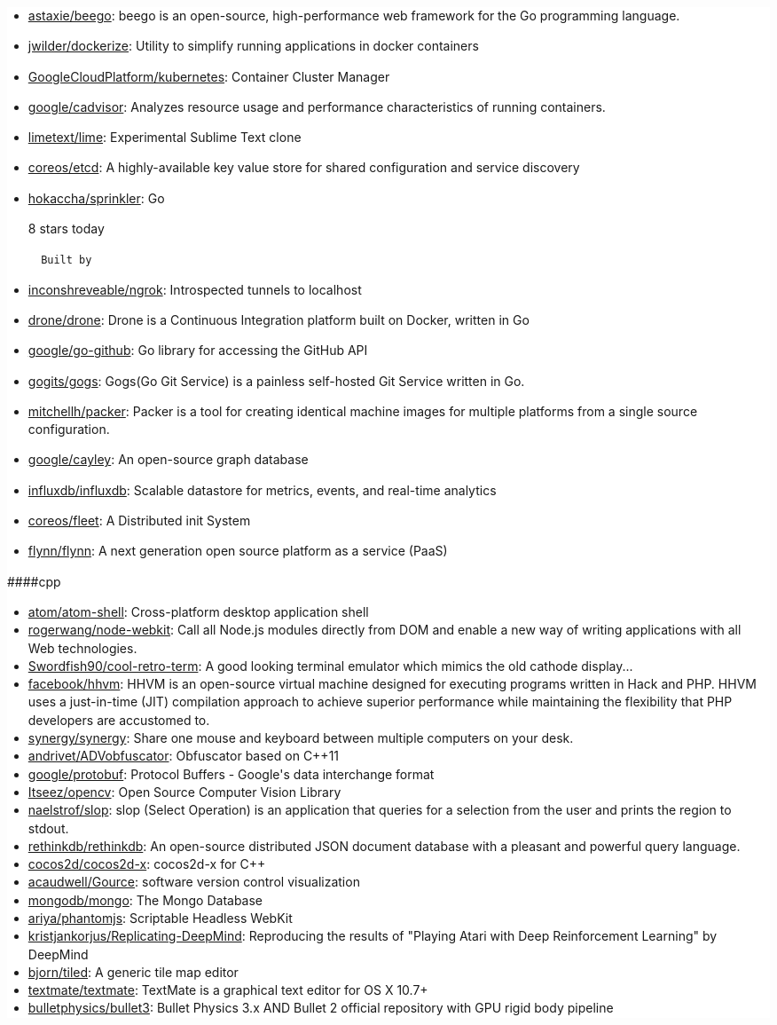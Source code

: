* [astaxie/beego](https://github.com/astaxie/beego): beego is an open-source, high-performance web framework for the Go programming language.
* [jwilder/dockerize](https://github.com/jwilder/dockerize): Utility to simplify running applications in docker containers
* [GoogleCloudPlatform/kubernetes](https://github.com/GoogleCloudPlatform/kubernetes): Container Cluster Manager
* [google/cadvisor](https://github.com/google/cadvisor): Analyzes resource usage and performance characteristics of running containers.
* [limetext/lime](https://github.com/limetext/lime): Experimental Sublime Text clone
* [coreos/etcd](https://github.com/coreos/etcd): A highly-available key value store for shared configuration and service discovery
* [hokaccha/sprinkler](https://github.com/hokaccha/sprinkler): Go

      

    8 stars today

    
      
        Built by
* [inconshreveable/ngrok](https://github.com/inconshreveable/ngrok): Introspected tunnels to localhost
* [drone/drone](https://github.com/drone/drone): Drone is a Continuous Integration platform built on Docker, written in Go
* [google/go-github](https://github.com/google/go-github): Go library for accessing the GitHub API
* [gogits/gogs](https://github.com/gogits/gogs): Gogs(Go Git Service) is a painless self-hosted Git Service written in Go.
* [mitchellh/packer](https://github.com/mitchellh/packer): Packer is a tool for creating identical machine images for multiple platforms from a single source configuration.
* [google/cayley](https://github.com/google/cayley): An open-source graph database
* [influxdb/influxdb](https://github.com/influxdb/influxdb): Scalable datastore for metrics, events, and real-time analytics
* [coreos/fleet](https://github.com/coreos/fleet): A Distributed init System
* [flynn/flynn](https://github.com/flynn/flynn): A next generation open source platform as a service (PaaS)

####cpp
* [atom/atom-shell](https://github.com/atom/atom-shell): Cross-platform desktop application shell
* [rogerwang/node-webkit](https://github.com/rogerwang/node-webkit): Call all Node.js modules directly from DOM and enable a new way of writing applications with all Web technologies.
* [Swordfish90/cool-retro-term](https://github.com/Swordfish90/cool-retro-term): A good looking terminal emulator which mimics the old cathode display...
* [facebook/hhvm](https://github.com/facebook/hhvm): HHVM is an open-source virtual machine designed for executing programs written in Hack and PHP. HHVM uses a just-in-time (JIT) compilation approach to achieve superior performance while maintaining the flexibility that PHP developers are accustomed to.
* [synergy/synergy](https://github.com/synergy/synergy): Share one mouse and keyboard between multiple computers on your desk.
* [andrivet/ADVobfuscator](https://github.com/andrivet/ADVobfuscator): Obfuscator based on C++11
* [google/protobuf](https://github.com/google/protobuf): Protocol Buffers - Google's data interchange format
* [Itseez/opencv](https://github.com/Itseez/opencv): Open Source Computer Vision Library
* [naelstrof/slop](https://github.com/naelstrof/slop): slop (Select Operation) is an application that queries for a selection from the user and prints the region to stdout.
* [rethinkdb/rethinkdb](https://github.com/rethinkdb/rethinkdb): An open-source distributed JSON document database with a pleasant and powerful query language.
* [cocos2d/cocos2d-x](https://github.com/cocos2d/cocos2d-x): cocos2d-x for C++
* [acaudwell/Gource](https://github.com/acaudwell/Gource): software version control visualization
* [mongodb/mongo](https://github.com/mongodb/mongo): The Mongo Database
* [ariya/phantomjs](https://github.com/ariya/phantomjs): Scriptable Headless WebKit
* [kristjankorjus/Replicating-DeepMind](https://github.com/kristjankorjus/Replicating-DeepMind): Reproducing the results of "Playing Atari with Deep Reinforcement Learning" by DeepMind
* [bjorn/tiled](https://github.com/bjorn/tiled): A generic tile map editor
* [textmate/textmate](https://github.com/textmate/textmate): TextMate is a graphical text editor for OS X 10.7+
* [bulletphysics/bullet3](https://github.com/bulletphysics/bullet3): Bullet Physics 3.x AND Bullet 2 official repository with GPU rigid body pipeline